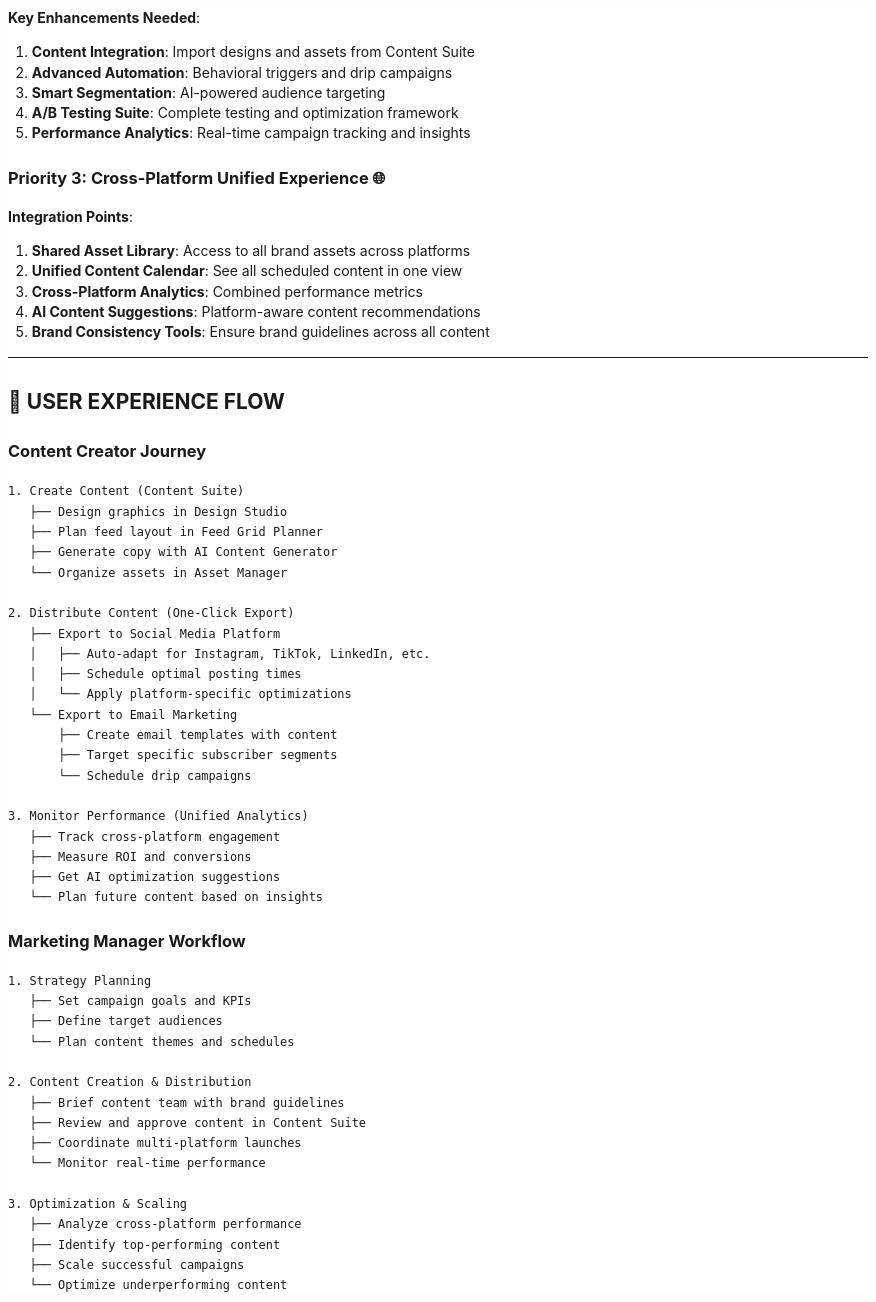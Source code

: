 **Key Enhancements Needed**:
1. **Content Integration**: Import designs and assets from Content Suite
2. **Advanced Automation**: Behavioral triggers and drip campaigns
3. **Smart Segmentation**: AI-powered audience targeting
4. **A/B Testing Suite**: Complete testing and optimization framework
5. **Performance Analytics**: Real-time campaign tracking and insights

### **Priority 3: Cross-Platform Unified Experience** 🌐
**Integration Points**:
1. **Shared Asset Library**: Access to all brand assets across platforms
2. **Unified Content Calendar**: See all scheduled content in one view
3. **Cross-Platform Analytics**: Combined performance metrics
4. **AI Content Suggestions**: Platform-aware content recommendations
5. **Brand Consistency Tools**: Ensure brand guidelines across all content

---

## 🎨 **USER EXPERIENCE FLOW**

### **Content Creator Journey**
```
1. Create Content (Content Suite)
   ├── Design graphics in Design Studio
   ├── Plan feed layout in Feed Grid Planner
   ├── Generate copy with AI Content Generator
   └── Organize assets in Asset Manager

2. Distribute Content (One-Click Export)
   ├── Export to Social Media Platform
   │   ├── Auto-adapt for Instagram, TikTok, LinkedIn, etc.
   │   ├── Schedule optimal posting times
   │   └── Apply platform-specific optimizations
   └── Export to Email Marketing
       ├── Create email templates with content
       ├── Target specific subscriber segments
       └── Schedule drip campaigns

3. Monitor Performance (Unified Analytics)
   ├── Track cross-platform engagement
   ├── Measure ROI and conversions
   ├── Get AI optimization suggestions
   └── Plan future content based on insights
```

### **Marketing Manager Workflow**
```
1. Strategy Planning
   ├── Set campaign goals and KPIs
   ├── Define target audiences
   └── Plan content themes and schedules

2. Content Creation & Distribution
   ├── Brief content team with brand guidelines
   ├── Review and approve content in Content Suite
   ├── Coordinate multi-platform launches
   └── Monitor real-time performance

3. Optimization & Scaling
   ├── Analyze cross-platform performance
   ├── Identify top-performing content
   ├── Scale successful campaigns
   └── Optimize underperforming content
```
